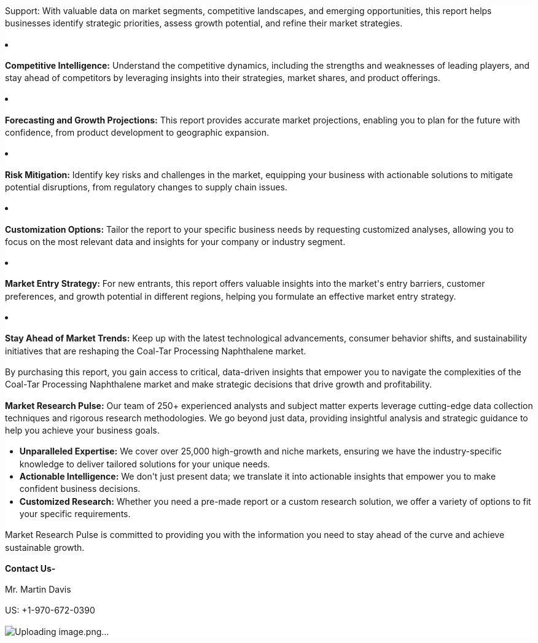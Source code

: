 Support:</strong> With valuable data on market segments, competitive landscapes, and emerging opportunities, this report helps businesses identify strategic priorities, assess growth potential, and refine their market strategies.</p></li><li><p><strong>Competitive Intelligence:</strong> Understand the competitive dynamics, including the strengths and weaknesses of leading players, and stay ahead of competitors by leveraging insights into their strategies, market shares, and product offerings.</p></li><li><p><strong>Forecasting and Growth Projections:</strong> This report provides accurate market projections, enabling you to plan for the future with confidence, from product development to geographic expansion.</p></li><li><p><strong>Risk Mitigation:</strong> Identify key risks and challenges in the market, equipping your business with actionable solutions to mitigate potential disruptions, from regulatory changes to supply chain issues.</p></li><li><p><strong>Customization Options:</strong> Tailor the report to your specific business needs by requesting customized analyses, allowing you to focus on the most relevant data and insights for your company or industry segment.</p></li><li><p><strong>Market Entry Strategy:</strong> For new entrants, this report offers valuable insights into the market's entry barriers, customer preferences, and growth potential in different regions, helping you formulate an effective market entry strategy.</p></li><li><p><strong>Stay Ahead of Market Trends:</strong> Keep up with the latest technological advancements, consumer behavior shifts, and sustainability initiatives that are reshaping the Coal-Tar Processing Naphthalene market.</p></li></ol><p>By purchasing this report, you gain access to critical, data-driven insights that empower you to navigate the complexities of the Coal-Tar Processing Naphthalene market and make strategic decisions that drive growth and profitability.</p><p><strong>Market Research Pulse:</strong>&nbsp;Our team of 250+ experienced analysts and subject matter experts leverage cutting-edge data collection techniques and rigorous research methodologies. We go beyond just data, providing insightful analysis and strategic guidance to help you achieve your business goals.</p><ul><li><strong>Unparalleled Expertise:</strong>&nbsp;We cover over 25,000 high-growth and niche markets, ensuring we have the industry-specific knowledge to deliver tailored solutions for your unique needs.</li><li><strong>Actionable Intelligence:</strong>&nbsp;We don't just present data; we translate it into actionable insights that empower you to make confident business decisions.</li><li><strong>Customized Research:</strong>&nbsp;Whether you need a pre-made report or a custom research solution, we offer a variety of options to fit your specific requirements.</li></ul><p>Market Research Pulse is committed to providing you with the information you need to stay ahead of the curve and achieve sustainable growth.</p><p><strong>Contact Us-</strong></p><p>Mr. Martin Davis</p><p>US: +1-970-672-0390</p>
![Uploading image.png…]()
